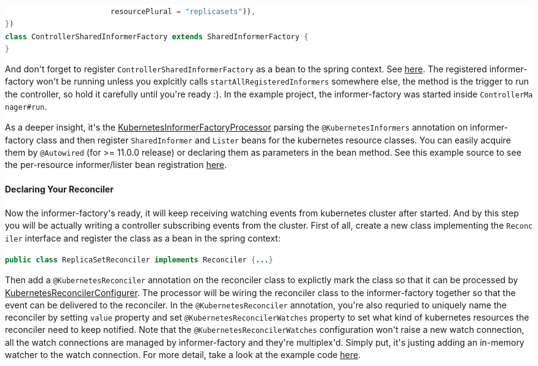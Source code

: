 ```java
                        resourcePlural = "replicasets")),
})
class ControllerSharedInformerFactory extends SharedInformerFactory {
}
```

And don't forget to register `ControllerSharedInformerFactory` as a bean to the spring context. See [here](https://github.com/yue9944882/replicaset-controller/blob/c8dda02fe444d7154117b9bf0583557502694e1b/src/main/java/com/github/yue9944882/kubernetes/config/ControllerConfiguration.java#L28-L33).
The registered informer-factory won't be running unless you explcitly calls `startAllRegisteredInformers` somewhere else,
the method is the trigger to run the controller, so hold it carefully until you're ready :). In the example project, the 
informer-factory was started inside `ControllerManager#run`.

As a deeper insight, it's the [KubernetesInformerFactoryProcessor](https://github.com/kubernetes-client/java/blob/master/spring/src/main/java/io/kubernetes/client/spring/extended/controller/KubernetesInformerFactoryProcessor.java) 
parsing the `@KubernetesInformers` annotation on informer-factory class and then register `SharedInformer` and 
`Lister` beans for the kubernetes resource classes. You can easily acquire them by `@Autowired` (for >= 11.0.0 release) 
or declaring them as parameters in the bean method. See this example source to see the per-resource informer/lister 
bean registration [here](https://github.com/yue9944882/replicaset-controller/blob/c8dda02fe444d7154117b9bf0583557502694e1b/src/main/java/com/github/yue9944882/kubernetes/config/ControllerConfiguration.java#L35-L43).


#### Declaring Your Reconciler

Now the informer-factory's ready, it will keep receiving watching events from kubernetes cluster after started. And by 
this step you will be actually writing a controller subscribing events from the cluster. First of all, create a new class 
implementing the `Reconciler` interface and register the class as a bean in the spring context:


```java
public class ReplicaSetReconciler implements Reconciler {...}
```

Then add a `@KubernetesReconciler` annotation on the reconciler class to explictly mark the class so that it can be 
processed by [KubernetesReconcilerConfigurer](https://github.com/kubernetes-client/java/blob/master/spring/src/main/java/io/kubernetes/client/spring/extended/controller/KubernetesReconcilerConfigurer.java).
The processor will be wiring the reconciler class to the informer-factory together so that the event can be delivered to 
the reconciler. In the `@KubernetesReconciler` annotation, you're also requried to uniquely name the reconciler by setting
`value` property and set `@KubernetesReconcilerWatches` property to set what kind of kubernetes resources the reconciler 
need to keep notified. Note that the `@KubernetesReconcilerWatches` configuration won't raise a new watch connection, all 
the watch connections are managed by informer-factory and they're multiplex'd. Simply put, it's justing adding an in-memory watcher
to the watch connection. For more detail, take a look at the example code [here](https://github.com/yue9944882/replicaset-controller/blob/c8dda02fe444d7154117b9bf0583557502694e1b/src/main/java/com/github/yue9944882/kubernetes/ReplicaSetReconciler.java#L27-L40).
